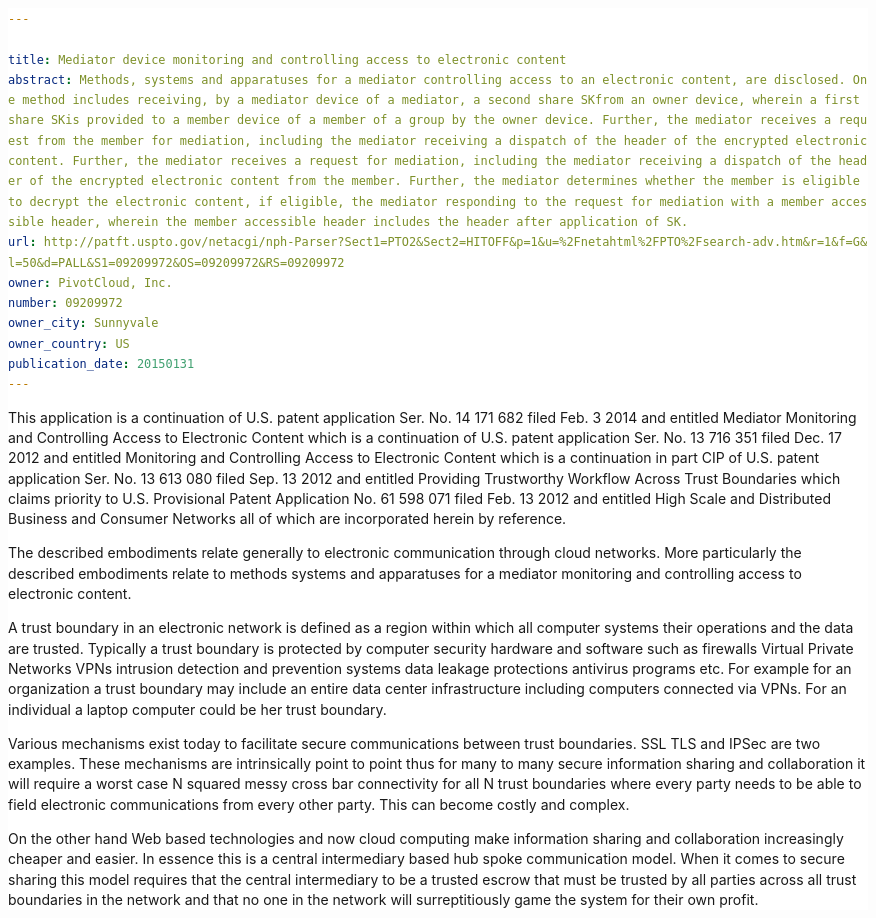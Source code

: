 ```yaml
---

title: Mediator device monitoring and controlling access to electronic content
abstract: Methods, systems and apparatuses for a mediator controlling access to an electronic content, are disclosed. One method includes receiving, by a mediator device of a mediator, a second share SKfrom an owner device, wherein a first share SKis provided to a member device of a member of a group by the owner device. Further, the mediator receives a request from the member for mediation, including the mediator receiving a dispatch of the header of the encrypted electronic content. Further, the mediator receives a request for mediation, including the mediator receiving a dispatch of the header of the encrypted electronic content from the member. Further, the mediator determines whether the member is eligible to decrypt the electronic content, if eligible, the mediator responding to the request for mediation with a member accessible header, wherein the member accessible header includes the header after application of SK.
url: http://patft.uspto.gov/netacgi/nph-Parser?Sect1=PTO2&Sect2=HITOFF&p=1&u=%2Fnetahtml%2FPTO%2Fsearch-adv.htm&r=1&f=G&l=50&d=PALL&S1=09209972&OS=09209972&RS=09209972
owner: PivotCloud, Inc.
number: 09209972
owner_city: Sunnyvale
owner_country: US
publication_date: 20150131
---
```

This application is a continuation of U.S. patent application Ser. No. 14 171 682 filed Feb. 3 2014 and entitled Mediator Monitoring and Controlling Access to Electronic Content which is a continuation of U.S. patent application Ser. No. 13 716 351 filed Dec. 17 2012 and entitled Monitoring and Controlling Access to Electronic Content which is a continuation in part CIP of U.S. patent application Ser. No. 13 613 080 filed Sep. 13 2012 and entitled Providing Trustworthy Workflow Across Trust Boundaries which claims priority to U.S. Provisional Patent Application No. 61 598 071 filed Feb. 13 2012 and entitled High Scale and Distributed Business and Consumer Networks all of which are incorporated herein by reference.

The described embodiments relate generally to electronic communication through cloud networks. More particularly the described embodiments relate to methods systems and apparatuses for a mediator monitoring and controlling access to electronic content.

A trust boundary in an electronic network is defined as a region within which all computer systems their operations and the data are trusted. Typically a trust boundary is protected by computer security hardware and software such as firewalls Virtual Private Networks VPNs intrusion detection and prevention systems data leakage protections antivirus programs etc. For example for an organization a trust boundary may include an entire data center infrastructure including computers connected via VPNs. For an individual a laptop computer could be her trust boundary.

Various mechanisms exist today to facilitate secure communications between trust boundaries. SSL TLS and IPSec are two examples. These mechanisms are intrinsically point to point thus for many to many secure information sharing and collaboration it will require a worst case N squared messy cross bar connectivity for all N trust boundaries where every party needs to be able to field electronic communications from every other party. This can become costly and complex.

On the other hand Web based technologies and now cloud computing make information sharing and collaboration increasingly cheaper and easier. In essence this is a central intermediary based hub spoke communication model. When it comes to secure sharing this model requires that the central intermediary to be a trusted escrow that must be trusted by all parties across all trust boundaries in the network and that no one in the network will surreptitiously game the system for their own profit.
